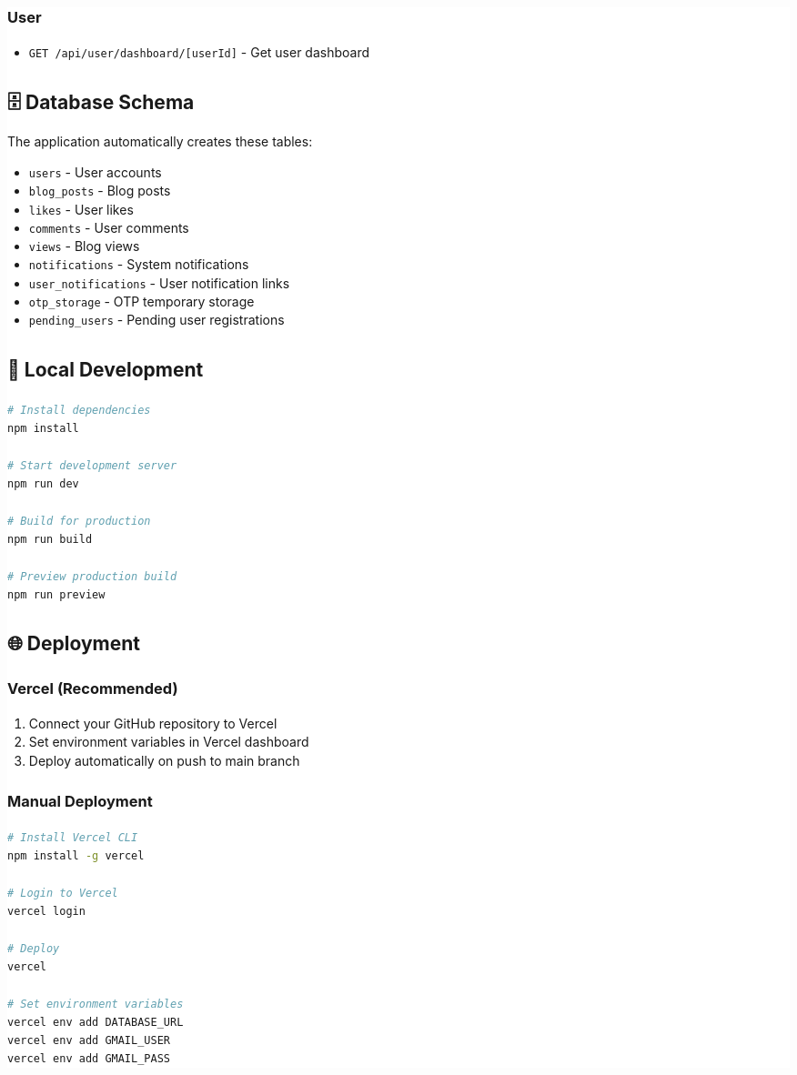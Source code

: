 ### User
- `GET /api/user/dashboard/[userId]` - Get user dashboard

## 🗄️ Database Schema

The application automatically creates these tables:
- `users` - User accounts
- `blog_posts` - Blog posts
- `likes` - User likes
- `comments` - User comments
- `views` - Blog views
- `notifications` - System notifications
- `user_notifications` - User notification links
- `otp_storage` - OTP temporary storage
- `pending_users` - Pending user registrations

## 🔧 Local Development

```bash
# Install dependencies
npm install

# Start development server
npm run dev

# Build for production
npm run build

# Preview production build
npm run preview
```

## 🌐 Deployment

### Vercel (Recommended)
1. Connect your GitHub repository to Vercel
2. Set environment variables in Vercel dashboard
3. Deploy automatically on push to main branch

### Manual Deployment
```bash
# Install Vercel CLI
npm install -g vercel

# Login to Vercel
vercel login

# Deploy
vercel

# Set environment variables
vercel env add DATABASE_URL
vercel env add GMAIL_USER
vercel env add GMAIL_PASS
```
